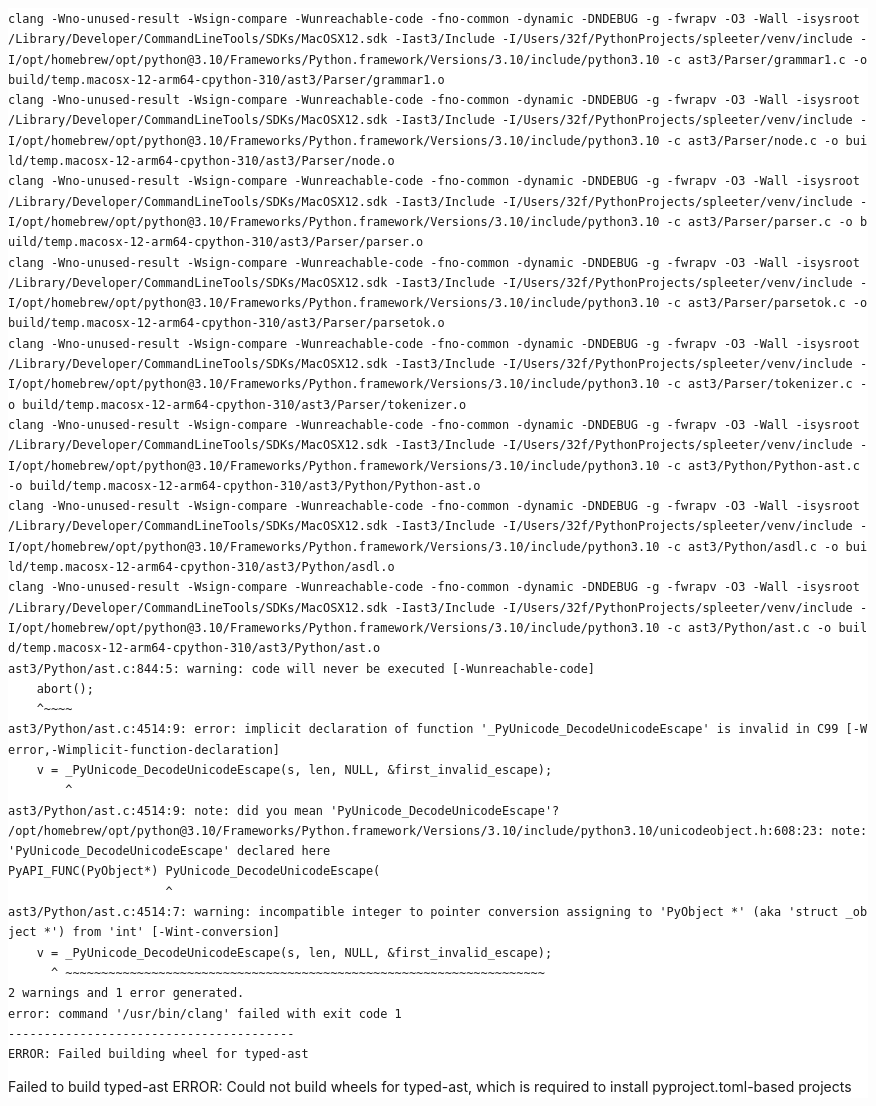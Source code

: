     clang -Wno-unused-result -Wsign-compare -Wunreachable-code -fno-common -dynamic -DNDEBUG -g -fwrapv -O3 -Wall -isysroot /Library/Developer/CommandLineTools/SDKs/MacOSX12.sdk -Iast3/Include -I/Users/32f/PythonProjects/spleeter/venv/include -I/opt/homebrew/opt/python@3.10/Frameworks/Python.framework/Versions/3.10/include/python3.10 -c ast3/Parser/grammar1.c -o build/temp.macosx-12-arm64-cpython-310/ast3/Parser/grammar1.o
    clang -Wno-unused-result -Wsign-compare -Wunreachable-code -fno-common -dynamic -DNDEBUG -g -fwrapv -O3 -Wall -isysroot /Library/Developer/CommandLineTools/SDKs/MacOSX12.sdk -Iast3/Include -I/Users/32f/PythonProjects/spleeter/venv/include -I/opt/homebrew/opt/python@3.10/Frameworks/Python.framework/Versions/3.10/include/python3.10 -c ast3/Parser/node.c -o build/temp.macosx-12-arm64-cpython-310/ast3/Parser/node.o
    clang -Wno-unused-result -Wsign-compare -Wunreachable-code -fno-common -dynamic -DNDEBUG -g -fwrapv -O3 -Wall -isysroot /Library/Developer/CommandLineTools/SDKs/MacOSX12.sdk -Iast3/Include -I/Users/32f/PythonProjects/spleeter/venv/include -I/opt/homebrew/opt/python@3.10/Frameworks/Python.framework/Versions/3.10/include/python3.10 -c ast3/Parser/parser.c -o build/temp.macosx-12-arm64-cpython-310/ast3/Parser/parser.o
    clang -Wno-unused-result -Wsign-compare -Wunreachable-code -fno-common -dynamic -DNDEBUG -g -fwrapv -O3 -Wall -isysroot /Library/Developer/CommandLineTools/SDKs/MacOSX12.sdk -Iast3/Include -I/Users/32f/PythonProjects/spleeter/venv/include -I/opt/homebrew/opt/python@3.10/Frameworks/Python.framework/Versions/3.10/include/python3.10 -c ast3/Parser/parsetok.c -o build/temp.macosx-12-arm64-cpython-310/ast3/Parser/parsetok.o
    clang -Wno-unused-result -Wsign-compare -Wunreachable-code -fno-common -dynamic -DNDEBUG -g -fwrapv -O3 -Wall -isysroot /Library/Developer/CommandLineTools/SDKs/MacOSX12.sdk -Iast3/Include -I/Users/32f/PythonProjects/spleeter/venv/include -I/opt/homebrew/opt/python@3.10/Frameworks/Python.framework/Versions/3.10/include/python3.10 -c ast3/Parser/tokenizer.c -o build/temp.macosx-12-arm64-cpython-310/ast3/Parser/tokenizer.o
    clang -Wno-unused-result -Wsign-compare -Wunreachable-code -fno-common -dynamic -DNDEBUG -g -fwrapv -O3 -Wall -isysroot /Library/Developer/CommandLineTools/SDKs/MacOSX12.sdk -Iast3/Include -I/Users/32f/PythonProjects/spleeter/venv/include -I/opt/homebrew/opt/python@3.10/Frameworks/Python.framework/Versions/3.10/include/python3.10 -c ast3/Python/Python-ast.c -o build/temp.macosx-12-arm64-cpython-310/ast3/Python/Python-ast.o
    clang -Wno-unused-result -Wsign-compare -Wunreachable-code -fno-common -dynamic -DNDEBUG -g -fwrapv -O3 -Wall -isysroot /Library/Developer/CommandLineTools/SDKs/MacOSX12.sdk -Iast3/Include -I/Users/32f/PythonProjects/spleeter/venv/include -I/opt/homebrew/opt/python@3.10/Frameworks/Python.framework/Versions/3.10/include/python3.10 -c ast3/Python/asdl.c -o build/temp.macosx-12-arm64-cpython-310/ast3/Python/asdl.o
    clang -Wno-unused-result -Wsign-compare -Wunreachable-code -fno-common -dynamic -DNDEBUG -g -fwrapv -O3 -Wall -isysroot /Library/Developer/CommandLineTools/SDKs/MacOSX12.sdk -Iast3/Include -I/Users/32f/PythonProjects/spleeter/venv/include -I/opt/homebrew/opt/python@3.10/Frameworks/Python.framework/Versions/3.10/include/python3.10 -c ast3/Python/ast.c -o build/temp.macosx-12-arm64-cpython-310/ast3/Python/ast.o
    ast3/Python/ast.c:844:5: warning: code will never be executed [-Wunreachable-code]
        abort();
        ^~~~~
    ast3/Python/ast.c:4514:9: error: implicit declaration of function '_PyUnicode_DecodeUnicodeEscape' is invalid in C99 [-Werror,-Wimplicit-function-declaration]
        v = _PyUnicode_DecodeUnicodeEscape(s, len, NULL, &first_invalid_escape);
            ^
    ast3/Python/ast.c:4514:9: note: did you mean 'PyUnicode_DecodeUnicodeEscape'?
    /opt/homebrew/opt/python@3.10/Frameworks/Python.framework/Versions/3.10/include/python3.10/unicodeobject.h:608:23: note: 'PyUnicode_DecodeUnicodeEscape' declared here
    PyAPI_FUNC(PyObject*) PyUnicode_DecodeUnicodeEscape(
                          ^
    ast3/Python/ast.c:4514:7: warning: incompatible integer to pointer conversion assigning to 'PyObject *' (aka 'struct _object *') from 'int' [-Wint-conversion]
        v = _PyUnicode_DecodeUnicodeEscape(s, len, NULL, &first_invalid_escape);
          ^ ~~~~~~~~~~~~~~~~~~~~~~~~~~~~~~~~~~~~~~~~~~~~~~~~~~~~~~~~~~~~~~~~~~~
    2 warnings and 1 error generated.
    error: command '/usr/bin/clang' failed with exit code 1
    ----------------------------------------
    ERROR: Failed building wheel for typed-ast
  Failed to build typed-ast
  ERROR: Could not build wheels for typed-ast, which is required to install pyproject.toml-based projects
  